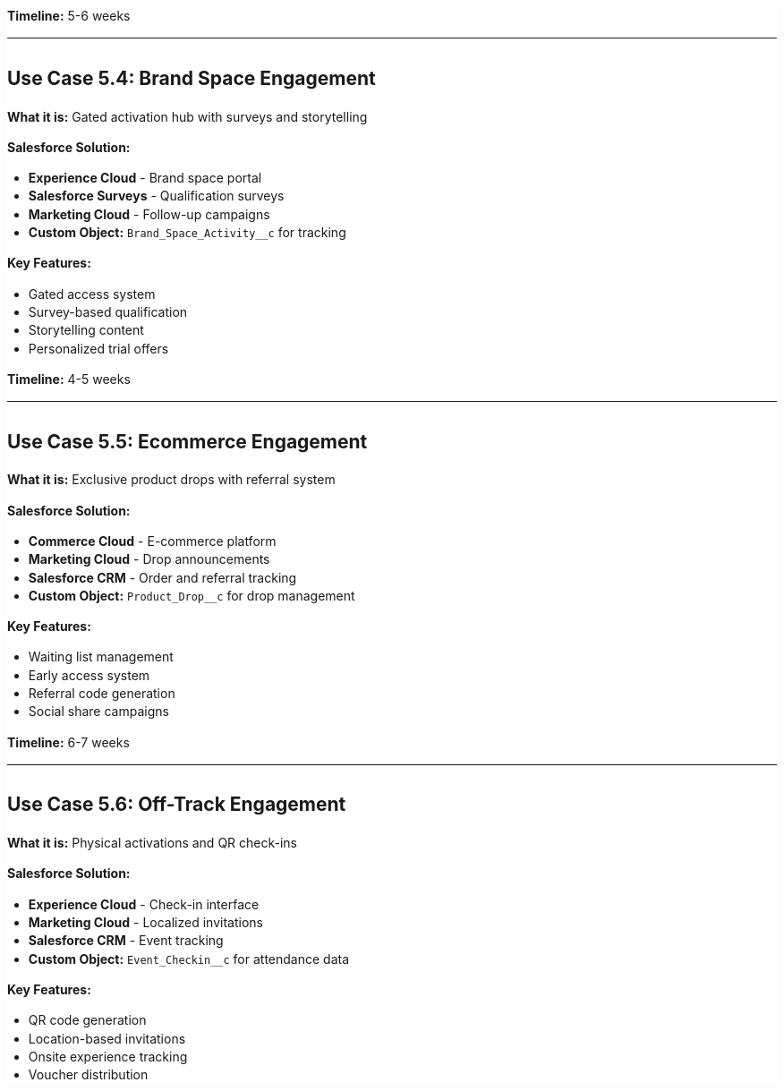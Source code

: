 **Timeline:** 5-6 weeks

---

## Use Case 5.4: Brand Space Engagement

**What it is:** Gated activation hub with surveys and storytelling

**Salesforce Solution:**
- **Experience Cloud** - Brand space portal
- **Salesforce Surveys** - Qualification surveys
- **Marketing Cloud** - Follow-up campaigns
- **Custom Object:** `Brand_Space_Activity__c` for tracking

**Key Features:**
- Gated access system
- Survey-based qualification
- Storytelling content
- Personalized trial offers

**Timeline:** 4-5 weeks

---

## Use Case 5.5: Ecommerce Engagement

**What it is:** Exclusive product drops with referral system

**Salesforce Solution:**
- **Commerce Cloud** - E-commerce platform
- **Marketing Cloud** - Drop announcements
- **Salesforce CRM** - Order and referral tracking
- **Custom Object:** `Product_Drop__c` for drop management

**Key Features:**
- Waiting list management
- Early access system
- Referral code generation
- Social share campaigns

**Timeline:** 6-7 weeks

---

## Use Case 5.6: Off-Track Engagement

**What it is:** Physical activations and QR check-ins

**Salesforce Solution:**
- **Experience Cloud** - Check-in interface
- **Marketing Cloud** - Localized invitations
- **Salesforce CRM** - Event tracking
- **Custom Object:** `Event_Checkin__c` for attendance data

**Key Features:**
- QR code generation
- Location-based invitations
- Onsite experience tracking
- Voucher distribution
